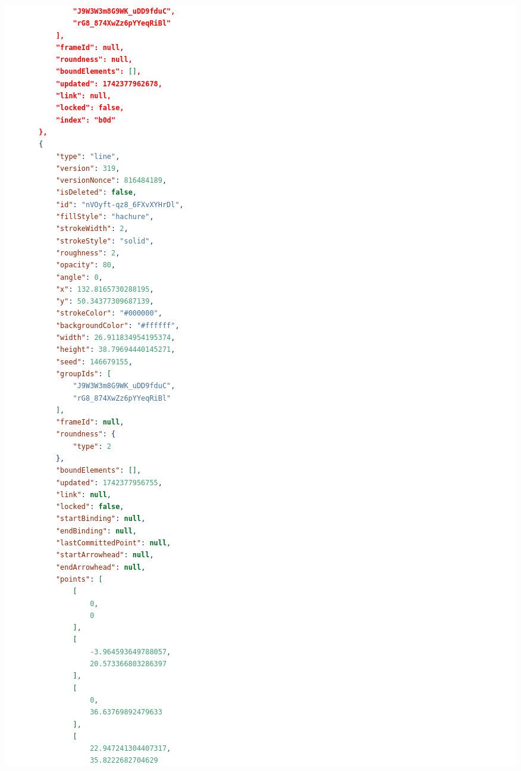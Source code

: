 ```json
				"J9W3W3m8G9WK_uDD9fduC",
				"rG8_874XwZz6pYYeqRiBl"
			],
			"frameId": null,
			"roundness": null,
			"boundElements": [],
			"updated": 1742377962678,
			"link": null,
			"locked": false,
			"index": "b0d"
		},
		{
			"type": "line",
			"version": 319,
			"versionNonce": 816484189,
			"isDeleted": false,
			"id": "nVOyft-qz8_6FXvXYHrDl",
			"fillStyle": "hachure",
			"strokeWidth": 2,
			"strokeStyle": "solid",
			"roughness": 2,
			"opacity": 80,
			"angle": 0,
			"x": 132.8165730288195,
			"y": 50.34377309687139,
			"strokeColor": "#000000",
			"backgroundColor": "#ffffff",
			"width": 26.911834954195374,
			"height": 38.79694440145271,
			"seed": 146679155,
			"groupIds": [
				"J9W3W3m8G9WK_uDD9fduC",
				"rG8_874XwZz6pYYeqRiBl"
			],
			"frameId": null,
			"roundness": {
				"type": 2
			},
			"boundElements": [],
			"updated": 1742377956755,
			"link": null,
			"locked": false,
			"startBinding": null,
			"endBinding": null,
			"lastCommittedPoint": null,
			"startArrowhead": null,
			"endArrowhead": null,
			"points": [
				[
					0,
					0
				],
				[
					-3.964593649788057,
					20.573366803286397
				],
				[
					0,
					36.63769892479633
				],
				[
					22.947241304407317,
					35.8222682704629
```